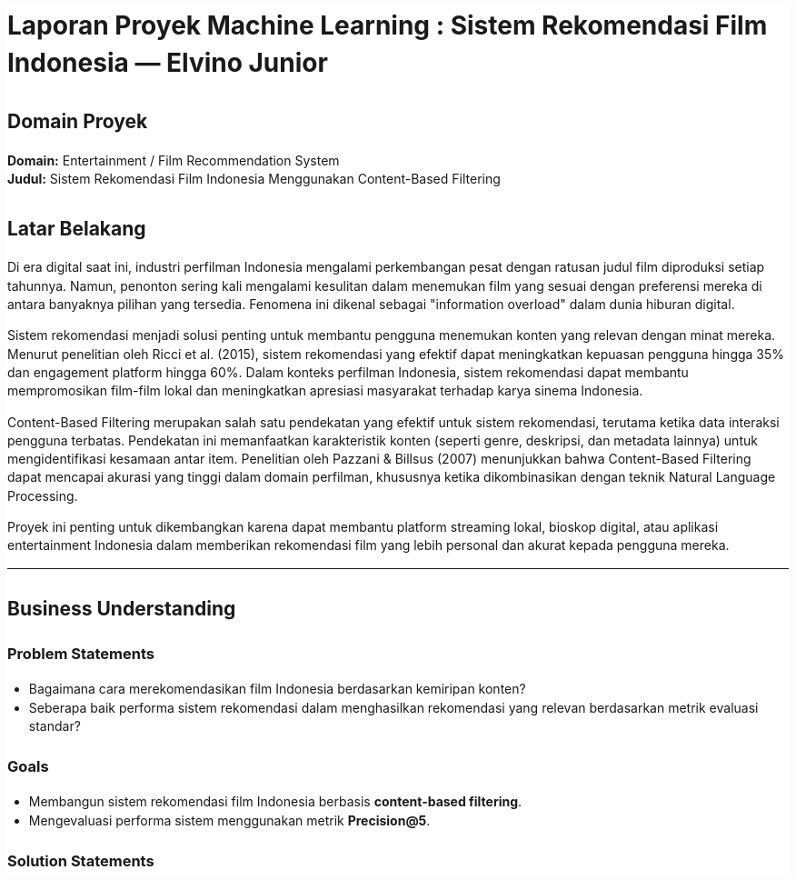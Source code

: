 # Laporan Proyek Machine Learning : Sistem Rekomendasi Film Indonesia — Elvino Junior

## Domain Proyek

**Domain:** Entertainment / Film Recommendation System  
**Judul:** Sistem Rekomendasi Film Indonesia Menggunakan Content-Based Filtering




## Latar Belakang

Di era digital saat ini, industri perfilman Indonesia mengalami perkembangan pesat dengan ratusan judul film diproduksi setiap tahunnya. Namun, penonton sering kali mengalami kesulitan dalam menemukan film yang sesuai dengan preferensi mereka di antara banyaknya pilihan yang tersedia. Fenomena ini dikenal sebagai "information overload" dalam dunia hiburan digital.  

Sistem rekomendasi menjadi solusi penting untuk membantu pengguna menemukan konten yang relevan dengan minat mereka. Menurut penelitian oleh Ricci et al. (2015), sistem rekomendasi yang efektif dapat meningkatkan kepuasan pengguna hingga 35% dan engagement platform hingga 60%. Dalam konteks perfilman Indonesia, sistem rekomendasi dapat membantu mempromosikan film-film lokal dan meningkatkan apresiasi masyarakat terhadap karya sinema Indonesia.  

Content-Based Filtering merupakan salah satu pendekatan yang efektif untuk sistem rekomendasi, terutama ketika data interaksi pengguna terbatas. Pendekatan ini memanfaatkan karakteristik konten (seperti genre, deskripsi, dan metadata lainnya) untuk mengidentifikasi kesamaan antar item. Penelitian oleh Pazzani & Billsus (2007) menunjukkan bahwa Content-Based Filtering dapat mencapai akurasi yang tinggi dalam domain perfilman, khususnya ketika dikombinasikan dengan teknik Natural Language Processing.  

Proyek ini penting untuk dikembangkan karena dapat membantu platform streaming lokal, bioskop digital, atau aplikasi entertainment Indonesia dalam memberikan rekomendasi film yang lebih personal dan akurat kepada pengguna mereka.  

---

## Business Understanding

### Problem Statements

* Bagaimana cara merekomendasikan film Indonesia berdasarkan kemiripan konten?
* Seberapa baik performa sistem rekomendasi dalam menghasilkan rekomendasi yang relevan berdasarkan metrik evaluasi standar?

### Goals

* Membangun sistem rekomendasi film Indonesia berbasis **content-based filtering**.
* Mengevaluasi performa sistem menggunakan metrik **Precision@5**.

### Solution Statements
